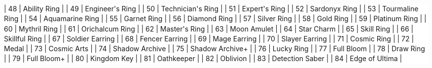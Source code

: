 | 48 | Ability Ring |
| 49 | Engineer's Ring |
| 50 | Technician's Ring |
| 51 | Expert's Ring |
| 52 | Sardonyx Ring |
| 53 | Tourmaline Ring |
| 54 | Aquamarine Ring |
| 55 | Garnet Ring |
| 56 | Diamond Ring |
| 57 | Silver Ring |
| 58 | Gold Ring |
| 59 | Platinum Ring |
| 60 | Mythril Ring |
| 61 | Orichalcum Ring |
| 62 | Master's Ring |
| 63 | Moon Amulet |
| 64 | Star Charm |
| 65 | Skill Ring |
| 66 | Skillful Ring |
| 67 | Soldier Earring |
| 68 | Fencer Earring |
| 69 | Mage Earring |
| 70 | Slayer Earring |
| 71 | Cosmic Ring |
| 72 | Medal |
| 73 | Cosmic Arts |
| 74 | Shadow Archive |
| 75 | Shadow Archive+ |
| 76 | Lucky Ring |
| 77 | Full Bloom |
| 78 | Draw Ring |
| 79 | Full Bloom+ |
| 80 | Kingdom Key |
| 81 | Oathkeeper |
| 82 | Oblivion |
| 83 | Detection Saber |
| 84 | Edge of Ultima |